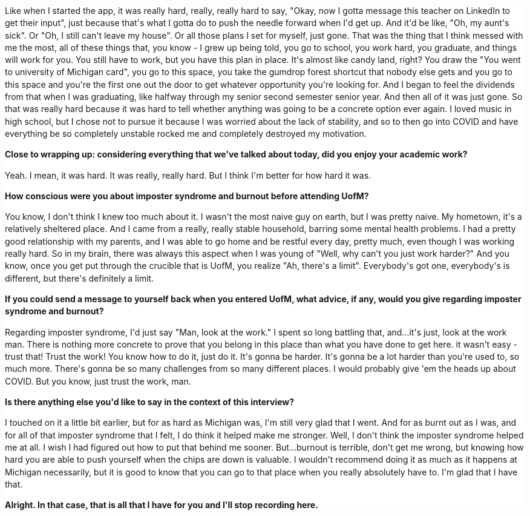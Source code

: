 Like when I started the app, it was really hard, really, really hard to say, "Okay, now I gotta message this teacher on LinkedIn to get their input", just because that's what I gotta do to push the needle forward when I'd get up. And it'd be like, "Oh, my aunt's sick". Or "Oh, I still can't leave my house". Or all those plans I set for myself, just gone. That was the thing that I think messed with me the most, all of these things that, you know - I grew up being told, you go to school, you work hard, you graduate, and things will work for you. You still have to work, but you have this plan in place. It's almost like candy land, right? You draw the "You went to university of Michigan card", you go to this space, you take the gumdrop forest shortcut that nobody else gets and you go to this space and you're the first one out the door to get whatever opportunity you're looking for. And I began to feel the dividends from that when I was graduating, like halfway through my senior second semester senior year. And then all of it was just gone. So that was really hard because it was hard to tell whether anything was going to be a concrete option ever again. I loved music in high school, but I chose not to pursue it because I was worried about the lack of stability, and so to then go into COVID and have everything be so completely unstable rocked me and completely destroyed my motivation.  

**Close to wrapping up: considering everything that we've talked about today, did you enjoy your academic work?**  

Yeah. I mean, it was hard. It was really, really hard. But I think I'm better for how hard it was.  

**How conscious were you about imposter syndrome and burnout before attending UofM?**  

You know, I don't think I knew too much about it. I wasn't the most naive guy on earth, but I was pretty naive. My hometown, it's a relatively sheltered place. And I came from a really, really stable household, barring some mental health problems. I had a pretty good relationship with my parents, and I was able to go home and be restful every day, pretty much, even though I was working really hard. So in my brain, there was always this aspect when I was young of "Well, why can't you just work harder?" And you know, once you get put through the crucible that is UofM, you realize "Ah, there's a limit". Everybody's got one, everybody's is different, but there's definitely a limit.

**If you could send a message to yourself back when you entered UofM, what advice, if any, would you give regarding imposter syndrome and burnout?**

Regarding imposter syndrome, I'd just say "Man, look at the work." I spent so long battling that, and...it's just, look at the work man. There is nothing more concrete to prove that you belong in this place than what you have done to get here. it wasn't easy - trust that! Trust the work! You know how to do it, just do it. It's gonna be harder. It's gonna be a lot harder than you're used to, so much more. There's gonna be so many challenges from so many different places. I would probably give 'em the heads up about COVID. But you know, just trust the work, man.  

**Is there anything else you'd like to say in the context of this interview?**  

I touched on it a little bit earlier, but for as hard as Michigan was, I'm still very glad that I went. And for as burnt out as I was, and for all of that imposter syndrome that I felt, I do think it helped make me stronger. Well, I don't think the imposter syndrome helped me at all. I wish I had figured out how to put that behind me sooner. But...burnout is terrible, don't get me wrong, but knowing how hard you are able to push yourself when the chips are down is valuable. I wouldn't recommend doing it as much as it happens at Michigan necessarily, but it is good to know that you can go to that place when you really absolutely have to. I'm glad that I have that.

**Alright. In that case, that is all that I have for you and I'll stop recording here.** 
